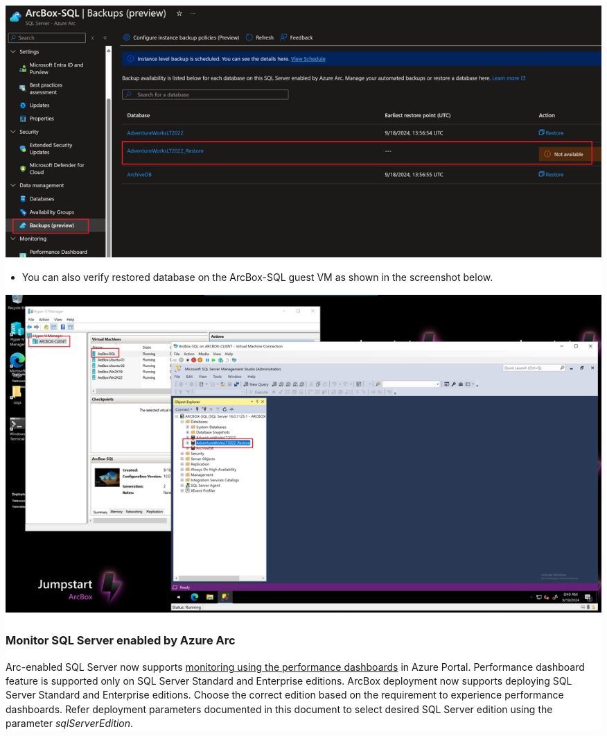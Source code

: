 ![Screenshot showing _AdventurWorksLT2022_ database restore status](./sql-server-backups-restore-db-status.png)

- You can also verify restored database on the ArcBox-SQL guest VM as shown in the screenshot below.

![Screenshot showing restored database on the SQL server guest VM](./sql-server-backups-restore-db-status-guestvm.png)

### Monitor SQL Server enabled by Azure Arc

Arc-enabled SQL Server now supports [monitoring using the performance dashboards](https://learn.microsoft.com/sql/sql-server/azure-arc/sql-monitoring?view=sql-server-ver16) in Azure Portal. Performance dashboard feature is supported only on SQL Server Standard and Enterprise editions. ArcBox deployment now supports deploying SQL Server Standard and Enterprise editions. Choose the correct edition based on the requirement to experience performance dashboards. Refer deployment parameters documented in this document to select desired SQL Server edition using the parameter _sqlServerEdition_.
